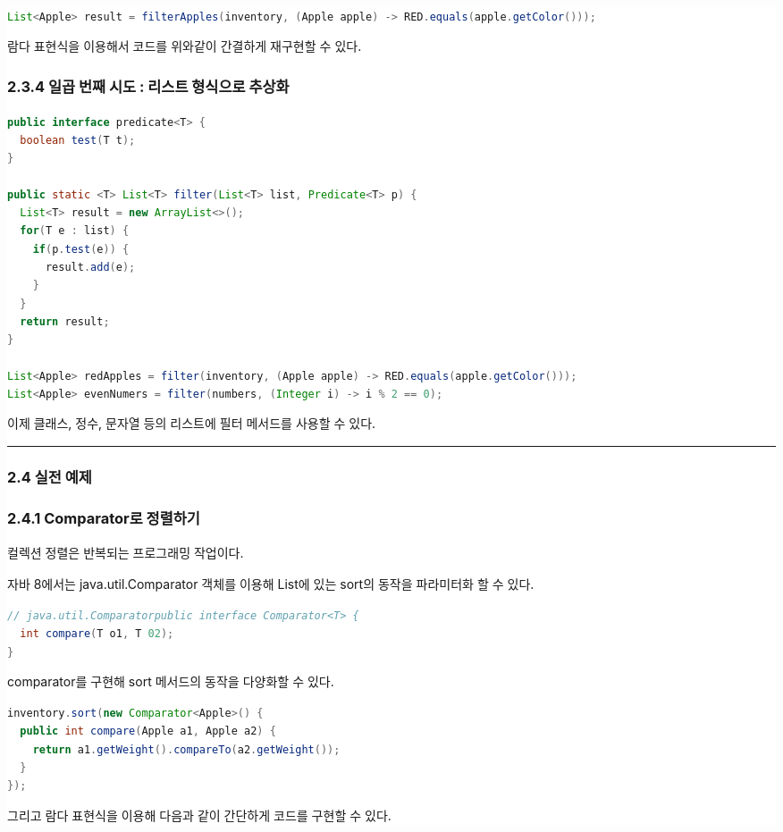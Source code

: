 ```java
List<Apple> result = filterApples(inventory, (Apple apple) -> RED.equals(apple.getColor()));
```

람다 표현식을 이용해서 코드를 위와같이 간결하게 재구현할 수 있다.

### **2.3.4 일곱 번째 시도 : 리스트 형식으로 추상화**

```java
public interface predicate<T> {
  boolean test(T t);
}

public static <T> List<T> filter(List<T> list, Predicate<T> p) {
  List<T> result = new ArrayList<>();
  for(T e : list) {
    if(p.test(e)) {
      result.add(e);
    }
  }
  return result;
}

List<Apple> redApples = filter(inventory, (Apple apple) -> RED.equals(apple.getColor()));
List<Apple> evenNumers = filter(numbers, (Integer i) -> i % 2 == 0);
```

이제 클래스, 정수, 문자열 등의 리스트에 필터 메서드를 사용할 수 있다.

---

### **2.4 실전 예제**

### **2.4.1 Comparator로 정렬하기**

컬렉션 정렬은 반복되는 프로그래밍 작업이다.

자바 8에서는 java.util.Comparator 객체를 이용해 List에 있는 sort의 동작을 파라미터화 할 수 있다.

```java
// java.util.Comparatorpublic interface Comparator<T> {
  int compare(T o1, T 02);
}
```

comparator를 구현해 sort 메서드의 동작을 다양화할 수 있다.

```java
inventory.sort(new Comparator<Apple>() {
  public int compare(Apple a1, Apple a2) {
    return a1.getWeight().compareTo(a2.getWeight());
  }
});
```

그리고 람다 표현식을 이용해 다음과 같이 간단하게 코드를 구현할 수 있다.
